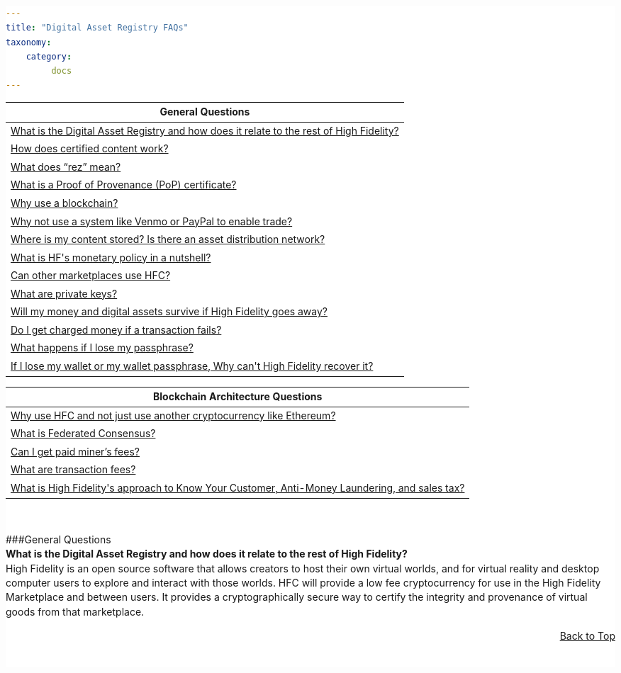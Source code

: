 ```yaml
---
title: "Digital Asset Registry FAQs"
taxonomy:
    category:
         docs
---
```

<a id="top"></a>

| **General Questions**                    |
| ---------------------------------------- |
| [What is the Digital Asset Registry and how does it relate to the rest of High Fidelity?](#q0) |
| [How does certified content work?](#q1)  |
| [What does “rez” mean?](#q2)             |
| [What is a Proof of Provenance (PoP) certificate?](#q3) |
| [Why use a blockchain?](#q4)             |
| [Why not use a system like Venmo or PayPal to enable trade?](#q5) |
| [Where is my content stored? Is there an asset distribution network?](#q6) |
| [What is HF's monetary policy in a nutshell?](#q7) |
| [Can other marketplaces use HFC?](#q8)   |
| [What are private keys?](#q9)            |
| [Will my money and digital assets survive if High Fidelity goes away?](#q10) |
| [Do I get charged money if a transaction fails?](#q11) |
| [What happens if I lose my passphrase?](#q12) |
| [If I lose my wallet or my wallet passphrase, Why can't High Fidelity recover it?](#q13) |


| **Blockchain Architecture Questions**    |
| ---------------------------------------- |
| [Why use HFC and not just use another cryptocurrency like Ethereum?](#q14) |
| [What is Federated Consensus?](#q15)     |
| [Can I get paid miner’s fees?](#q16)     |
| [What are transaction fees?](#q17)       |
| [What is High Fidelity's approach to Know Your Customer, Anti-Money Laundering, and sales tax? ](#q18) |
<a id="q0"></a>
<br>


###General Questions
<br>
<a id="q1"></a>
**What is the Digital Asset Registry and how does it relate to the rest of High Fidelity?**<br> 
High Fidelity is an open source software that allows creators to host their own virtual worlds, and for virtual reality and desktop computer users to explore and interact with those worlds.
HFC will provide a low fee cryptocurrency for use in the High Fidelity Marketplace and between users. It provides a cryptographically secure way to certify the integrity and provenance of virtual goods from that marketplace. 
<p align="right"><a href="#top">Back to Top</a></p>
<br>
